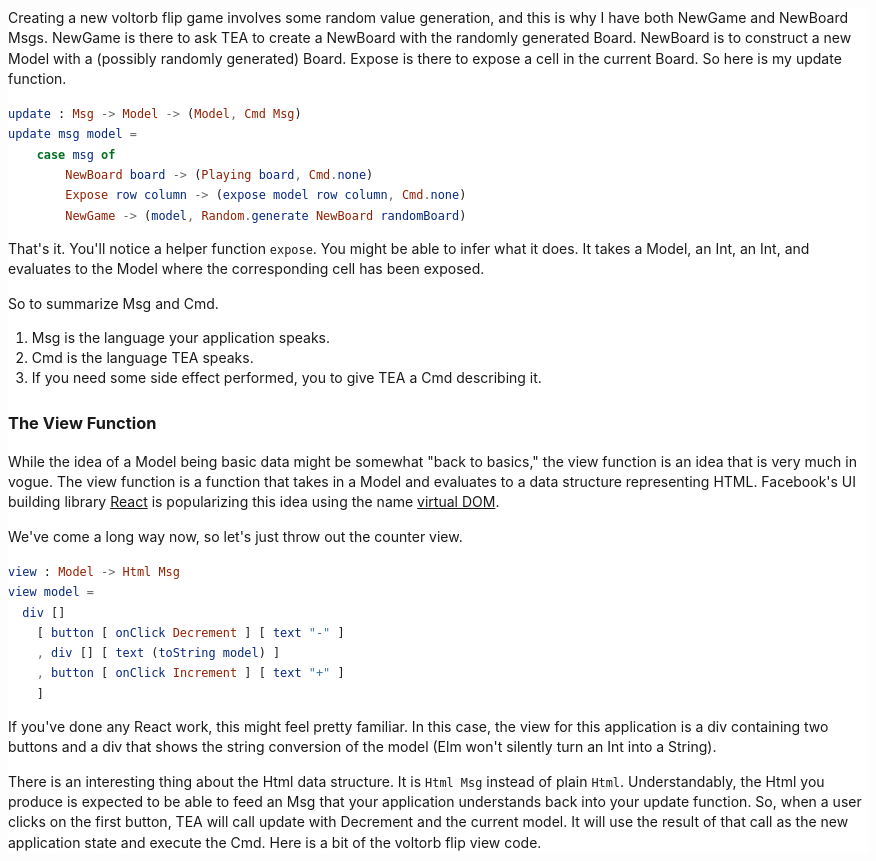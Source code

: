 Creating a new voltorb flip game involves some random value generation,
and this is why I have both NewGame and NewBoard Msgs.
NewGame is there to ask TEA to create a NewBoard with the randomly generated Board.
NewBoard is to construct a new Model with a (possibly randomly generated) Board.
Expose is there to expose a cell in the current Board. So here is my update function.

```elm
update : Msg -> Model -> (Model, Cmd Msg)
update msg model =
    case msg of
        NewBoard board -> (Playing board, Cmd.none)
        Expose row column -> (expose model row column, Cmd.none)
        NewGame -> (model, Random.generate NewBoard randomBoard)
```

That's it. You'll notice a helper function `expose`. You might be able to infer what it does.
It takes a Model, an Int, an Int, and evaluates to the Model where the corresponding cell
has been exposed. 

So to summarize Msg and Cmd.

1. Msg is the language your application speaks. 
2. Cmd is the language TEA speaks.
3. If you need some side effect performed, you to give TEA a Cmd describing it.

### The View Function

While the idea of a Model being basic data might be somewhat "back to basics," the view function
is an idea that is very much in vogue. The view function is a function that takes in a Model and
evaluates to a data structure representing HTML. Facebook's UI building library [React][react]
is popularizing this idea using the name [virtual DOM][vdom].

We've come a long way now, so let's just throw out the counter view.

```elm
view : Model -> Html Msg
view model =
  div []
    [ button [ onClick Decrement ] [ text "-" ]
    , div [] [ text (toString model) ]
    , button [ onClick Increment ] [ text "+" ]
    ]
```

If you've done any React work, this might feel pretty familiar.
In this case, the view for this application is a div containing two buttons and a div
that shows the string conversion of the model (Elm won't silently turn an Int into a String).

There is an interesting thing about the Html data structure.
It is `Html Msg` instead of plain `Html`.
Understandably, the Html you produce is expected to be able to feed an Msg that your
application understands back into your update function.
So, when a user clicks on the first button, TEA will call update with Decrement and the current model.
It will use the result of that call as the new application state and execute the Cmd.
Here is a bit of the voltorb flip view code.


[pt1]: blog/2016/08/26/voltorb-flip-in-elm/ "Voltorb Flip In Elm"
[flip]: http://bulbapedia.bulbagarden.net/wiki/Voltorb_Flip "Voltorb Flip"
[elm-discuss]: https://groups.google.com/forum/#!forum/elm-discuss "Elm-Discuss"
[thanks]: https://groups.google.com/forum/#!msg/elm-discuss/_MW_1EF9jSE/dNKNqMvFBwAJ;context-place=forum/elm-discuss "Thanks!"
[elm]: http://elm-lang.org "Elm"
[teatut]: http://guide.elm-lang.org/architecture/user_input/buttons.html "Sample Application"
[tea]: http://guide.elm-lang.org/architecture/ "The Elm Architecture"
[mvc]: https://en.wikipedia.org/wiki/Model%E2%80%93view%E2%80%93controller "MVC"
[counter]: http://guide.elm-lang.org/architecture/user_input/buttons.html "Counter Example"
[react]: https://facebook.github.io/react/ "React"
[vdom]: https://facebook.github.io/react/docs/glossary.html "Virtual DOM"
[elm-random-generate]: http://package.elm-lang.org/packages/elm-lang/core/latest/Random#generate "Random.generate"
[redux]: http://redux.js.org/ "Redux"
[lodash]: https://lodash.com/ "Lodash"
[flow]: https://flowtype.org/ "Flow"
[typescript]: https://www.typescriptlang.org/ "Typescript"